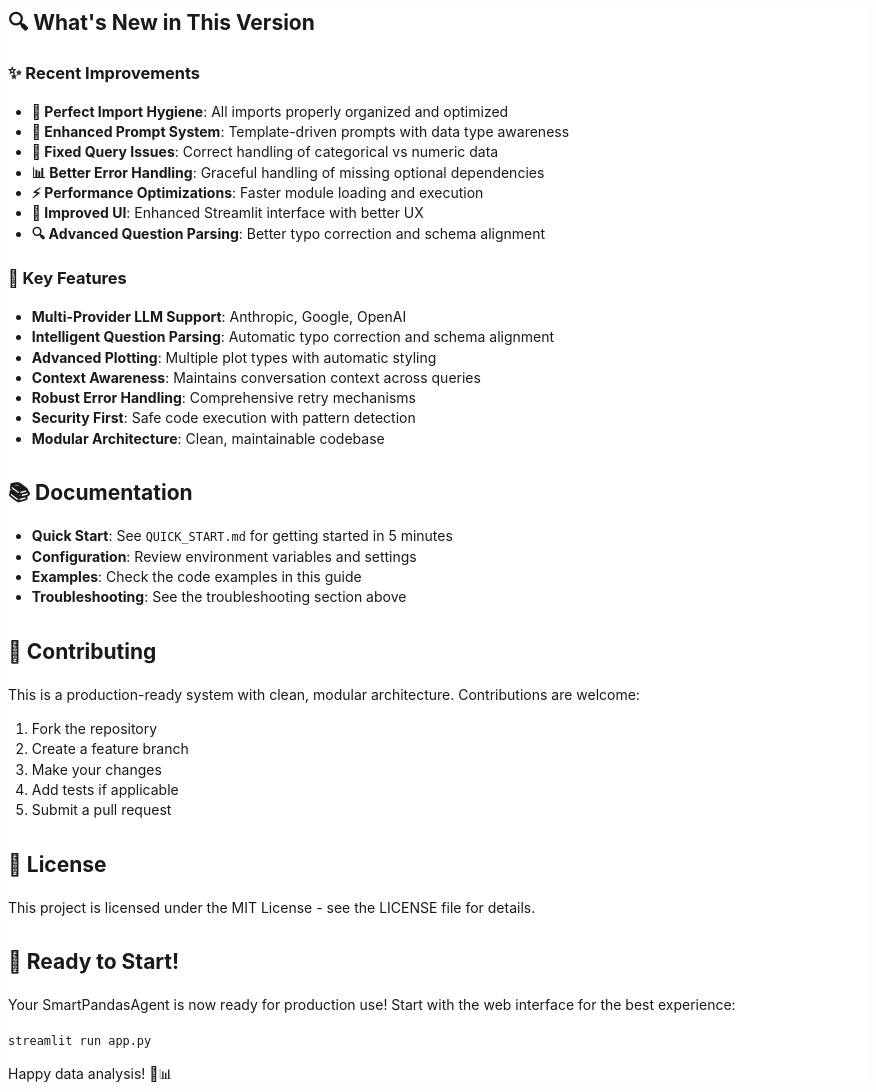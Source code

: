 ## 🔍 What's New in This Version

### ✨ Recent Improvements
- **🎯 Perfect Import Hygiene**: All imports properly organized and optimized
- **🧠 Enhanced Prompt System**: Template-driven prompts with data type awareness
- **🔧 Fixed Query Issues**: Correct handling of categorical vs numeric data
- **📊 Better Error Handling**: Graceful handling of missing optional dependencies
- **⚡ Performance Optimizations**: Faster module loading and execution
- **🎨 Improved UI**: Enhanced Streamlit interface with better UX
- **🔍 Advanced Question Parsing**: Better typo correction and schema alignment

### 🚀 Key Features
- **Multi-Provider LLM Support**: Anthropic, Google, OpenAI
- **Intelligent Question Parsing**: Automatic typo correction and schema alignment
- **Advanced Plotting**: Multiple plot types with automatic styling
- **Context Awareness**: Maintains conversation context across queries
- **Robust Error Handling**: Comprehensive retry mechanisms
- **Security First**: Safe code execution with pattern detection
- **Modular Architecture**: Clean, maintainable codebase

## 📚 Documentation

- **Quick Start**: See `QUICK_START.md` for getting started in 5 minutes
- **Configuration**: Review environment variables and settings
- **Examples**: Check the code examples in this guide
- **Troubleshooting**: See the troubleshooting section above

## 🤝 Contributing

This is a production-ready system with clean, modular architecture. Contributions are welcome:

1. Fork the repository
2. Create a feature branch
3. Make your changes
4. Add tests if applicable
5. Submit a pull request

## 📄 License

This project is licensed under the MIT License - see the LICENSE file for details.

## 🎉 Ready to Start!

Your SmartPandasAgent is now ready for production use! Start with the web interface for the best experience:

```bash
streamlit run app.py
```

Happy data analysis! 🚀📊 